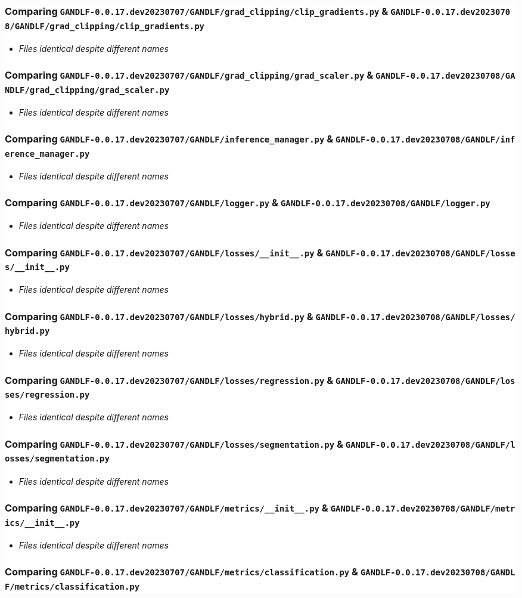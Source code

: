 ### Comparing `GANDLF-0.0.17.dev20230707/GANDLF/grad_clipping/clip_gradients.py` & `GANDLF-0.0.17.dev20230708/GANDLF/grad_clipping/clip_gradients.py`

 * *Files identical despite different names*

### Comparing `GANDLF-0.0.17.dev20230707/GANDLF/grad_clipping/grad_scaler.py` & `GANDLF-0.0.17.dev20230708/GANDLF/grad_clipping/grad_scaler.py`

 * *Files identical despite different names*

### Comparing `GANDLF-0.0.17.dev20230707/GANDLF/inference_manager.py` & `GANDLF-0.0.17.dev20230708/GANDLF/inference_manager.py`

 * *Files identical despite different names*

### Comparing `GANDLF-0.0.17.dev20230707/GANDLF/logger.py` & `GANDLF-0.0.17.dev20230708/GANDLF/logger.py`

 * *Files identical despite different names*

### Comparing `GANDLF-0.0.17.dev20230707/GANDLF/losses/__init__.py` & `GANDLF-0.0.17.dev20230708/GANDLF/losses/__init__.py`

 * *Files identical despite different names*

### Comparing `GANDLF-0.0.17.dev20230707/GANDLF/losses/hybrid.py` & `GANDLF-0.0.17.dev20230708/GANDLF/losses/hybrid.py`

 * *Files identical despite different names*

### Comparing `GANDLF-0.0.17.dev20230707/GANDLF/losses/regression.py` & `GANDLF-0.0.17.dev20230708/GANDLF/losses/regression.py`

 * *Files identical despite different names*

### Comparing `GANDLF-0.0.17.dev20230707/GANDLF/losses/segmentation.py` & `GANDLF-0.0.17.dev20230708/GANDLF/losses/segmentation.py`

 * *Files identical despite different names*

### Comparing `GANDLF-0.0.17.dev20230707/GANDLF/metrics/__init__.py` & `GANDLF-0.0.17.dev20230708/GANDLF/metrics/__init__.py`

 * *Files identical despite different names*

### Comparing `GANDLF-0.0.17.dev20230707/GANDLF/metrics/classification.py` & `GANDLF-0.0.17.dev20230708/GANDLF/metrics/classification.py`

